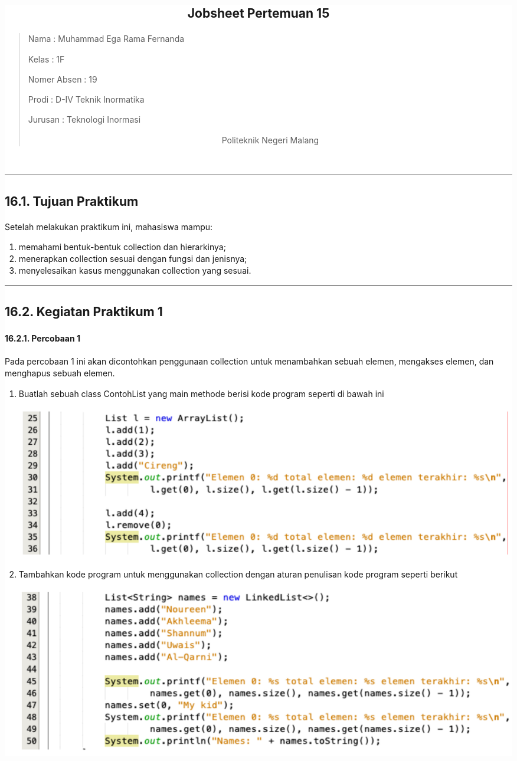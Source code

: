 ## **<center>Jobsheet Pertemuan 15</center>**

><p>Nama : Muhammad Ega Rama Fernanda<p>
>Kelas : 1F<p>
>Nomer Absen : 19<p>
>Prodi : D-IV Teknik Inormatika<p>
>Jurusan : Teknologi Inormasi<p>
><center> Politeknik Negeri Malang</center>


<br>

---
## **16.1. Tujuan Praktikum**
Setelah melakukan praktikum ini, mahasiswa mampu:
1. memahami bentuk-bentuk collection dan hierarkinya;
2. menerapkan collection sesuai dengan fungsi dan jenisnya;
3. menyelesaikan kasus menggunakan collection yang sesuai.

---
## **16.2. Kegiatan Praktikum 1**
#### **16.2.1. Percobaan 1**
Pada percobaan 1 ini akan dicontohkan penggunaan collection untuk menambahkan sebuah elemen, mengakses elemen, dan menghapus sebuah elemen.

1. Buatlah sebuah class ContohList yang main methode berisi kode program seperti di bawah ini<p>

    <img src = "Images/1.png"><p>

2. Tambahkan kode program untuk menggunakan collection dengan aturan penulisan kode program seperti berikut<p>

    <img src = "Images/2.png"><p>
